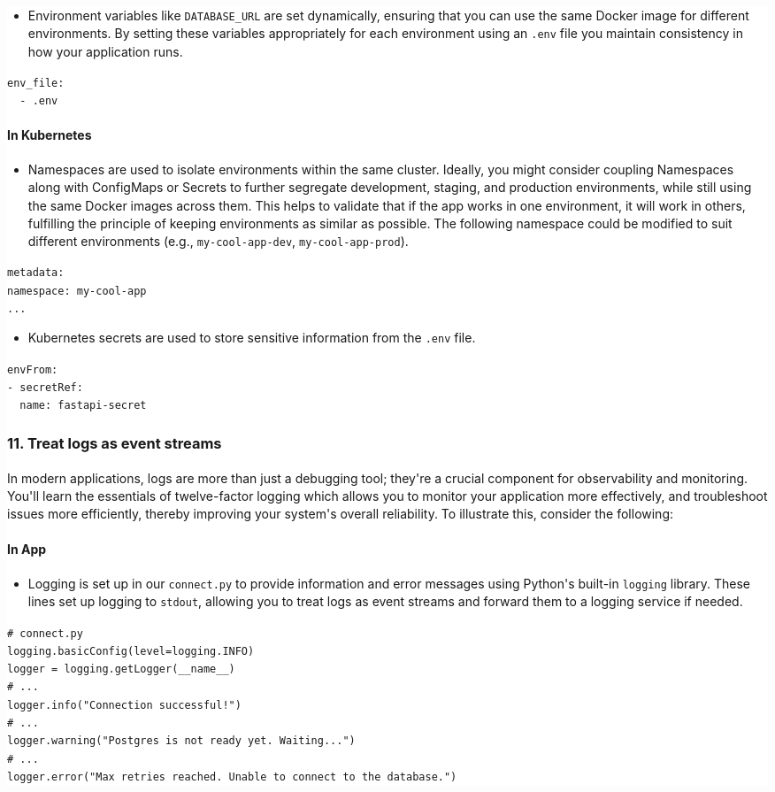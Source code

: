 * Environment variables like `DATABASE_URL` are set dynamically, ensuring that you can use the same Docker image for different environments. By setting these variables appropriately for each environment using an `.env` file you maintain consistency in how your application runs.

```
env_file:
  - .env
```

#### In Kubernetes

* Namespaces are used to isolate environments within the same cluster. Ideally, you might consider coupling Namespaces along with ConfigMaps or Secrets to further segregate development, staging, and production environments, while still using the same Docker images across them. This helps to validate that if the app works in one environment, it will work in others, fulfilling the principle of keeping environments as similar as possible. The following namespace could be modified to suit different environments (e.g., `my-cool-app-dev`, `my-cool-app-prod`).

```
metadata:
namespace: my-cool-app
...
```

* Kubernetes secrets are used to store sensitive information from the `.env` file.

```
envFrom:
- secretRef:
  name: fastapi-secret
```

### 11. Treat logs as event streams

In modern applications, logs are more than just a debugging tool; they're a crucial component for observability and monitoring. You'll learn the essentials of twelve-factor logging which allows you to monitor your application more effectively, and troubleshoot issues more efficiently, thereby improving your system's overall reliability. To illustrate this, consider the following:

#### In App

* Logging is set up in our `connect.py` to provide information and error messages using Python's built-in `logging` library. These lines set up logging to `stdout`, allowing you to treat logs as event streams and forward them to a logging service if needed.

```
# connect.py
logging.basicConfig(level=logging.INFO)
logger = logging.getLogger(__name__)
# ... 
logger.info("Connection successful!")
# ...
logger.warning("Postgres is not ready yet. Waiting...")
# ...
logger.error("Max retries reached. Unable to connect to the database.")
```
